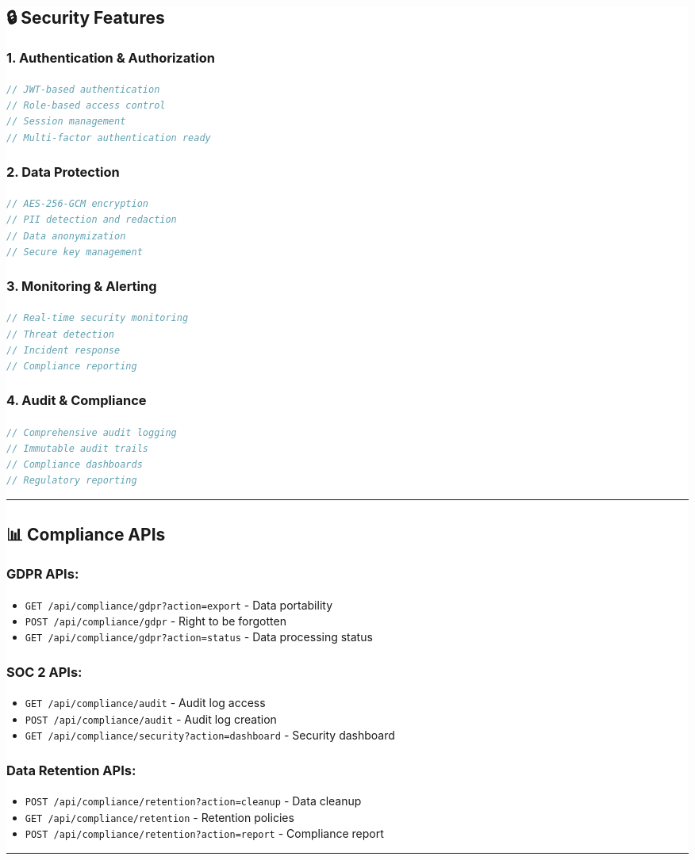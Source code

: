 
## 🔒 **Security Features**

### **1. Authentication & Authorization**
```typescript
// JWT-based authentication
// Role-based access control
// Session management
// Multi-factor authentication ready
```

### **2. Data Protection**
```typescript
// AES-256-GCM encryption
// PII detection and redaction
// Data anonymization
// Secure key management
```

### **3. Monitoring & Alerting**
```typescript
// Real-time security monitoring
// Threat detection
// Incident response
// Compliance reporting
```

### **4. Audit & Compliance**
```typescript
// Comprehensive audit logging
// Immutable audit trails
// Compliance dashboards
// Regulatory reporting
```

---

## 📊 **Compliance APIs**

### **GDPR APIs:**
- `GET /api/compliance/gdpr?action=export` - Data portability
- `POST /api/compliance/gdpr` - Right to be forgotten
- `GET /api/compliance/gdpr?action=status` - Data processing status

### **SOC 2 APIs:**
- `GET /api/compliance/audit` - Audit log access
- `POST /api/compliance/audit` - Audit log creation
- `GET /api/compliance/security?action=dashboard` - Security dashboard

### **Data Retention APIs:**
- `POST /api/compliance/retention?action=cleanup` - Data cleanup
- `GET /api/compliance/retention` - Retention policies
- `POST /api/compliance/retention?action=report` - Compliance report

---